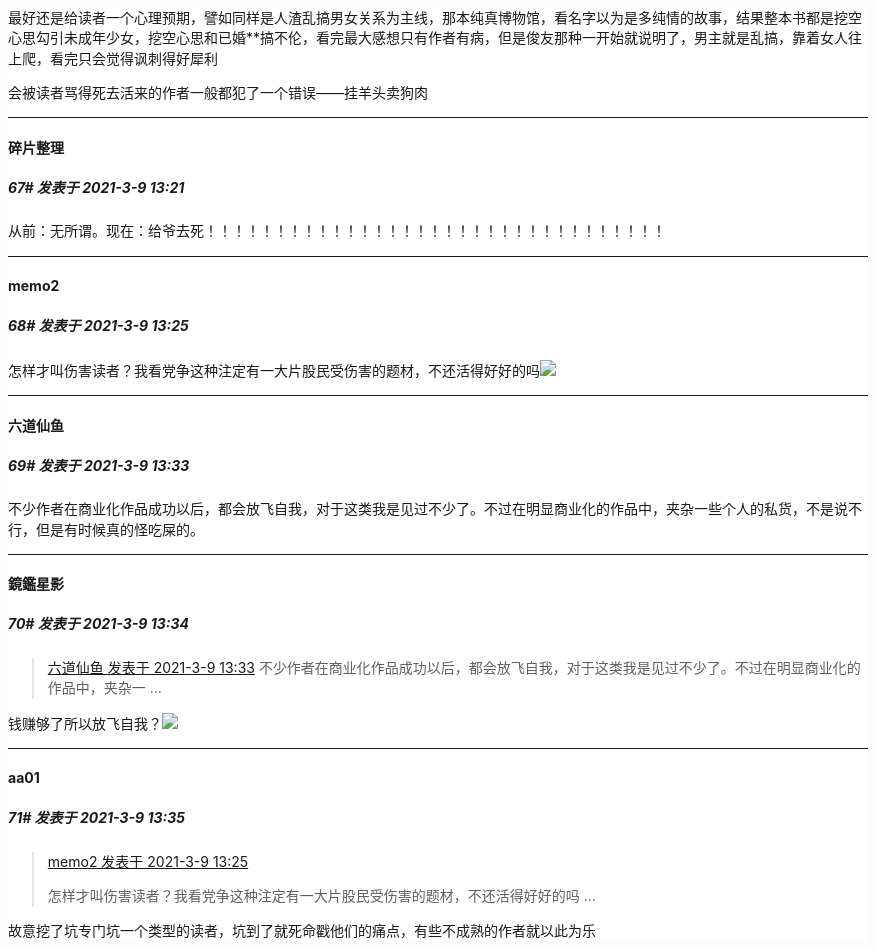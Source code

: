 
最好还是给读者一个心理预期，譬如同样是人渣乱搞男女关系为主线，那本纯真博物馆，看名字以为是多纯情的故事，结果整本书都是挖空心思勾引未成年少女，挖空心思和已婚**搞不伦，看完最大感想只有作者有病，但是俊友那种一开始就说明了，男主就是乱搞，靠着女人往上爬，看完只会觉得讽刺得好犀利


会被读者骂得死去活来的作者一般都犯了一个错误——挂羊头卖狗肉


-----

####  碎片整理  
##### 67#       发表于 2021-3-9 13:21


从前：无所谓。现在：给爷去死！！！！！！！！！！！！！！！！！！！！！！！！！！！！！！！！！


-----

####  memo2  
##### 68#       发表于 2021-3-9 13:25


怎样才叫伤害读者？我看党争这种注定有一大片股民受伤害的题材，不还活得好好的吗<img src="https://static.saraba1st.com/image/smiley/face2017/048.png" referrerpolicy="no-referrer">


-----

####  六道仙鱼  
##### 69#       发表于 2021-3-9 13:33


不少作者在商业化作品成功以后，都会放飞自我，对于这类我是见过不少了。不过在明显商业化的作品中，夹杂一些个人的私货，不是说不行，但是有时候真的怪吃屎的。


-----

####  鏡鑑星影  
##### 70#       发表于 2021-3-9 13:34


<blockquote><a href="httphttps://bbs.saraba1st.com/2b/forum.php?mod=redirect&amp;goto=findpost&amp;pid=50563377&amp;ptid=1992156" target="_blank">六道仙鱼 发表于 2021-3-9 13:33</a>
不少作者在商业化作品成功以后，都会放飞自我，对于这类我是见过不少了。不过在明显商业化的作品中，夹杂一 ...</blockquote>
钱赚够了所以放飞自我？<img src="https://static.saraba1st.com/image/smiley/face2017/090.png" referrerpolicy="no-referrer">


-----

####  aa01  
##### 71#       发表于 2021-3-9 13:35


<blockquote><a href="httphttps://bbs.saraba1st.com/2b/forum.php?mod=redirect&amp;goto=findpost&amp;pid=50563303&amp;ptid=1992156" target="_blank">memo2 发表于 2021-3-9 13:25</a>

怎样才叫伤害读者？我看党争这种注定有一大片股民受伤害的题材，不还活得好好的吗 ...</blockquote>
故意挖了坑专门坑一个类型的读者，坑到了就死命戳他们的痛点，有些不成熟的作者就以此为乐
